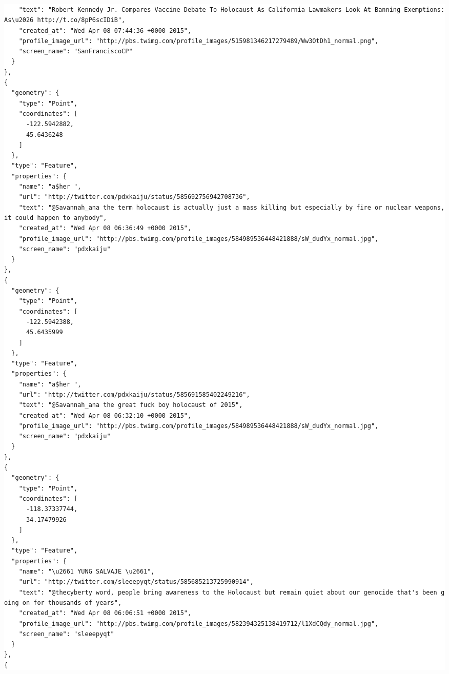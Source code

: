         "text": "Robert Kennedy Jr. Compares Vaccine Debate To Holocaust As California Lawmakers Look At Banning Exemptions: As\u2026 http://t.co/8pP6scIDiB", 
        "created_at": "Wed Apr 08 07:44:36 +0000 2015", 
        "profile_image_url": "http://pbs.twimg.com/profile_images/515981346217279489/Ww3OtDh1_normal.png", 
        "screen_name": "SanFranciscoCP"
      }
    }, 
    {
      "geometry": {
        "type": "Point", 
        "coordinates": [
          -122.5942882, 
          45.6436248
        ]
      }, 
      "type": "Feature", 
      "properties": {
        "name": "a$her ", 
        "url": "http://twitter.com/pdxkaiju/status/585692756942708736", 
        "text": "@Savannah_ana the term holocaust is actually just a mass killing but especially by fire or nuclear weapons, it could happen to anybody", 
        "created_at": "Wed Apr 08 06:36:49 +0000 2015", 
        "profile_image_url": "http://pbs.twimg.com/profile_images/584989536448421888/sW_dudYx_normal.jpg", 
        "screen_name": "pdxkaiju"
      }
    }, 
    {
      "geometry": {
        "type": "Point", 
        "coordinates": [
          -122.5942388, 
          45.6435999
        ]
      }, 
      "type": "Feature", 
      "properties": {
        "name": "a$her ", 
        "url": "http://twitter.com/pdxkaiju/status/585691585402249216", 
        "text": "@Savannah_ana the great fuck boy holocaust of 2015", 
        "created_at": "Wed Apr 08 06:32:10 +0000 2015", 
        "profile_image_url": "http://pbs.twimg.com/profile_images/584989536448421888/sW_dudYx_normal.jpg", 
        "screen_name": "pdxkaiju"
      }
    }, 
    {
      "geometry": {
        "type": "Point", 
        "coordinates": [
          -118.37337744, 
          34.17479926
        ]
      }, 
      "type": "Feature", 
      "properties": {
        "name": "\u2661 YUNG SALVAJE \u2661", 
        "url": "http://twitter.com/sleeepyqt/status/585685213725990914", 
        "text": "@thecyberty word, people bring awareness to the Holocaust but remain quiet about our genocide that's been going on for thousands of years", 
        "created_at": "Wed Apr 08 06:06:51 +0000 2015", 
        "profile_image_url": "http://pbs.twimg.com/profile_images/582394325138419712/l1XdCQdy_normal.jpg", 
        "screen_name": "sleeepyqt"
      }
    }, 
    {